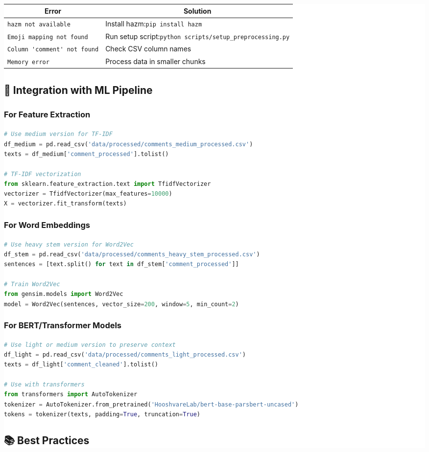 | Error                          | Solution                                                   |
| ------------------------------ | ---------------------------------------------------------- |
| `hazm not available`         | Install hazm:`pip install hazm`                          |
| `Emoji mapping not found`    | Run setup script:`python scripts/setup_preprocessing.py` |
| `Column 'comment' not found` | Check CSV column names                                     |
| `Memory error`               | Process data in smaller chunks                             |

## 🔄 Integration with ML Pipeline

### For Feature Extraction

```python
# Use medium version for TF-IDF
df_medium = pd.read_csv('data/processed/comments_medium_processed.csv')
texts = df_medium['comment_processed'].tolist()

# TF-IDF vectorization
from sklearn.feature_extraction.text import TfidfVectorizer
vectorizer = TfidfVectorizer(max_features=10000)
X = vectorizer.fit_transform(texts)
```

### For Word Embeddings

```python
# Use heavy stem version for Word2Vec
df_stem = pd.read_csv('data/processed/comments_heavy_stem_processed.csv')
sentences = [text.split() for text in df_stem['comment_processed']]

# Train Word2Vec
from gensim.models import Word2Vec
model = Word2Vec(sentences, vector_size=200, window=5, min_count=2)
```

### For BERT/Transformer Models

```python
# Use light or medium version to preserve context
df_light = pd.read_csv('data/processed/comments_light_processed.csv')
texts = df_light['comment_cleaned'].tolist()

# Use with transformers
from transformers import AutoTokenizer
tokenizer = AutoTokenizer.from_pretrained('HooshvareLab/bert-base-parsbert-uncased')
tokens = tokenizer(texts, padding=True, truncation=True)
```

## 📚 Best Practices
